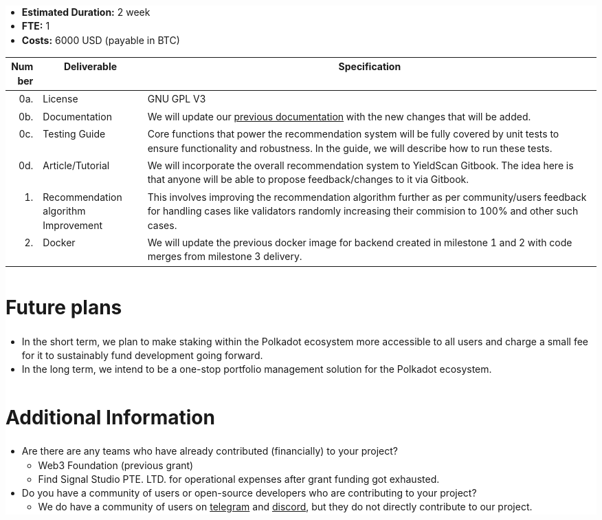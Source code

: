 
* **Estimated Duration:** 2 week
* **FTE:**  1
* **Costs:** 6000 USD (payable in BTC)

| Number | Deliverable | Specification |
| -----: | ----------- | ------------- |
| 0a. | License | GNU GPL V3 |
| 0b. | Documentation | We will update our [previous documentation](https://docs.google.com/document/d/1ynmx3c_2hKoUXueJ5MT-gZ3ghFYJvynU6U4F_QRgHH8/edit#heading=h.gjdgxs) with the new changes that will be added. |
| 0c. | Testing Guide | Core functions that power the recommendation system will be fully covered by unit tests to ensure functionality and robustness. In the guide, we will describe how to run these tests. | 
| 0d. | Article/Tutorial | We will incorporate the overall recommendation system to YieldScan Gitbook. The idea here is that anyone will be able to propose feedback/changes to it via Gitbook. 
| 1. | Recommendation algorithm Improvement | This involves improving the recommendation algorithm further as per community/users feedback for handling cases like validators randomly increasing their commision to 100% and other such cases. |
| 2. | Docker| We will update the previous docker image for backend created in milestone 1 and 2 with code merges from milestone 3 delivery.  |


# Future plans
- In the short term, we plan to make staking within the Polkadot ecosystem more accessible to all users and charge a small fee for it to sustainably fund development going forward. 
- In the long term, we intend to be a one-stop portfolio management solution for the Polkadot ecosystem.

# Additional Information
- Are there are any teams who have already contributed (financially) to your project?
    - Web3 Foundation (previous grant)
    - Find Signal Studio PTE. LTD. for operational expenses after grant funding got exhausted. 
- Do you have a community of users or open-source developers who are contributing to your project?
    - We do have a community of users on [telegram](https://t.me/yieldscan) and [discord](https://discord.gg/5Dggqx8), but they do not directly contribute to our project.
